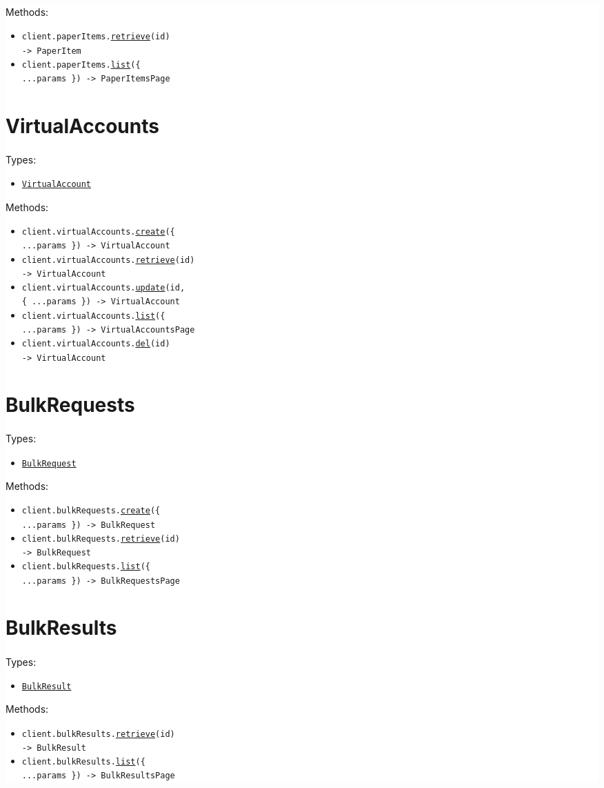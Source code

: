 Methods:

- <code title="get /api/paper_items/{id}">client.paperItems.<a href="./src/resources/paper-items.ts">retrieve</a>(id) -> PaperItem</code>
- <code title="get /api/paper_items">client.paperItems.<a href="./src/resources/paper-items.ts">list</a>({ ...params }) -> PaperItemsPage</code>

# VirtualAccounts

Types:

- <code><a href="./src/resources/virtual-accounts.ts">VirtualAccount</a></code>

Methods:

- <code title="post /api/virtual_accounts">client.virtualAccounts.<a href="./src/resources/virtual-accounts.ts">create</a>({ ...params }) -> VirtualAccount</code>
- <code title="get /api/virtual_accounts/{id}">client.virtualAccounts.<a href="./src/resources/virtual-accounts.ts">retrieve</a>(id) -> VirtualAccount</code>
- <code title="patch /api/virtual_accounts/{id}">client.virtualAccounts.<a href="./src/resources/virtual-accounts.ts">update</a>(id, { ...params }) -> VirtualAccount</code>
- <code title="get /api/virtual_accounts">client.virtualAccounts.<a href="./src/resources/virtual-accounts.ts">list</a>({ ...params }) -> VirtualAccountsPage</code>
- <code title="delete /api/virtual_accounts/{id}">client.virtualAccounts.<a href="./src/resources/virtual-accounts.ts">del</a>(id) -> VirtualAccount</code>

# BulkRequests

Types:

- <code><a href="./src/resources/bulk-requests.ts">BulkRequest</a></code>

Methods:

- <code title="post /api/bulk_requests">client.bulkRequests.<a href="./src/resources/bulk-requests.ts">create</a>({ ...params }) -> BulkRequest</code>
- <code title="get /api/bulk_requests/{id}">client.bulkRequests.<a href="./src/resources/bulk-requests.ts">retrieve</a>(id) -> BulkRequest</code>
- <code title="get /api/bulk_requests">client.bulkRequests.<a href="./src/resources/bulk-requests.ts">list</a>({ ...params }) -> BulkRequestsPage</code>

# BulkResults

Types:

- <code><a href="./src/resources/bulk-results.ts">BulkResult</a></code>

Methods:

- <code title="get /api/bulk_results/{id}">client.bulkResults.<a href="./src/resources/bulk-results.ts">retrieve</a>(id) -> BulkResult</code>
- <code title="get /api/bulk_results">client.bulkResults.<a href="./src/resources/bulk-results.ts">list</a>({ ...params }) -> BulkResultsPage</code>
